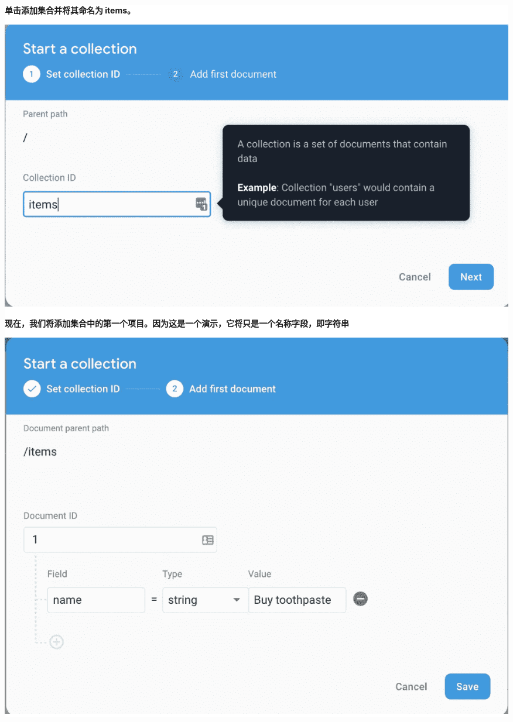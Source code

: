 **单击添加集合并将其命名为 items。**

**![](img/7be31415b3795e9cdd111e8b398fae84.png)**

**现在，我们将添加集合中的第一个项目。因为这是一个演示，它将只是一个名称字段，即字符串**

**![](img/3dade851df647c690bc88f4501e6e859.png)**
